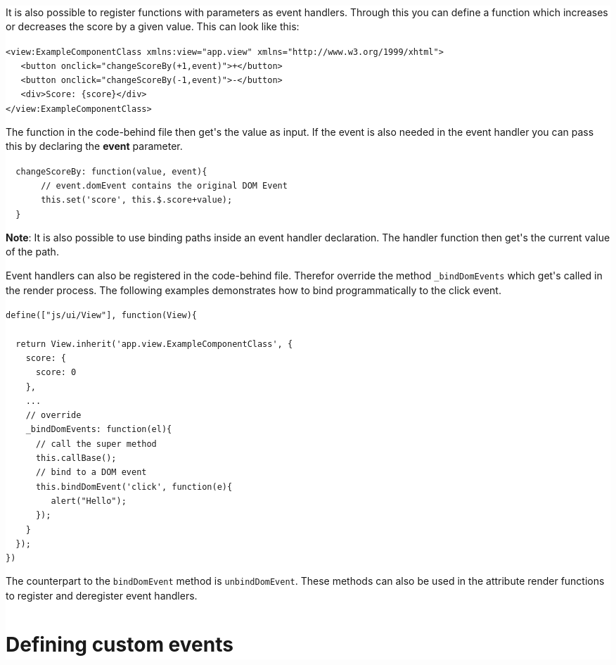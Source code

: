 It is also possible to register functions with parameters as event handlers. Through this you can define a function which increases or decreases the score by a given value. This can look like this:

```
<view:ExampleComponentClass xmlns:view="app.view" xmlns="http://www.w3.org/1999/xhtml">
   <button onclick="changeScoreBy(+1,event)">+</button> 
   <button onclick="changeScoreBy(-1,event)">-</button>
   <div>Score: {score}</div>
</view:ExampleComponentClass>
```

The function in the code-behind file then get's the value as input. If the event is also needed in the event handler you can pass this by declaring the **event** parameter. 

```
  changeScoreBy: function(value, event){
       // event.domEvent contains the original DOM Event
       this.set('score', this.$.score+value);
  }
```

**Note**: It is also possible to use binding paths inside an event handler declaration. The handler function then get's the current value of the path. 

Event handlers can also be registered in the code-behind file. Therefor override the method `_bindDomEvents` which get's called in the render process. The following examples demonstrates how to bind programmatically to the click event.


```
define(["js/ui/View"], function(View){

  return View.inherit('app.view.ExampleComponentClass', {
    score: {
      score: 0
    },
    ...
    // override
    _bindDomEvents: function(el){
      // call the super method 
      this.callBase();
      // bind to a DOM event
      this.bindDomEvent('click', function(e){
         alert("Hello");
      });
    } 
  });
})
```

The counterpart to the `bindDomEvent` method is `unbindDomEvent`. These methods can also be used in the attribute render functions to register and deregister event handlers.

# Defining custom events

